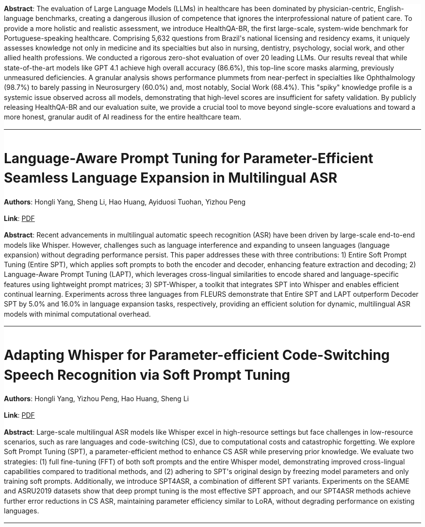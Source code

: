**Abstract**: The evaluation of Large Language Models (LLMs) in healthcare has been dominated by physician-centric, English-language benchmarks, creating a dangerous illusion of competence that ignores the interprofessional nature of patient care. To provide a more holistic and realistic assessment, we introduce HealthQA-BR, the first large-scale, system-wide benchmark for Portuguese-speaking healthcare. Comprising 5,632 questions from Brazil's national licensing and residency exams, it uniquely assesses knowledge not only in medicine and its specialties but also in nursing, dentistry, psychology, social work, and other allied health professions. We conducted a rigorous zero-shot evaluation of over 20 leading LLMs. Our results reveal that while state-of-the-art models like GPT 4.1 achieve high overall accuracy (86.6%), this top-line score masks alarming, previously unmeasured deficiencies. A granular analysis shows performance plummets from near-perfect in specialties like Ophthalmology (98.7%) to barely passing in Neurosurgery (60.0%) and, most notably, Social Work (68.4%). This "spiky" knowledge profile is a systemic issue observed across all models, demonstrating that high-level scores are insufficient for safety validation. By publicly releasing HealthQA-BR and our evaluation suite, we provide a crucial tool to move beyond single-score evaluations and toward a more honest, granular audit of AI readiness for the entire healthcare team. 

---
# Language-Aware Prompt Tuning for Parameter-Efficient Seamless Language Expansion in Multilingual ASR 

**Authors**: Hongli Yang, Sheng Li, Hao Huang, Ayiduosi Tuohan, Yizhou Peng  

**Link**: [PDF](https://arxiv.org/pdf/2506.21577)  

**Abstract**: Recent advancements in multilingual automatic speech recognition (ASR) have been driven by large-scale end-to-end models like Whisper. However, challenges such as language interference and expanding to unseen languages (language expansion) without degrading performance persist. This paper addresses these with three contributions: 1) Entire Soft Prompt Tuning (Entire SPT), which applies soft prompts to both the encoder and decoder, enhancing feature extraction and decoding; 2) Language-Aware Prompt Tuning (LAPT), which leverages cross-lingual similarities to encode shared and language-specific features using lightweight prompt matrices; 3) SPT-Whisper, a toolkit that integrates SPT into Whisper and enables efficient continual learning. Experiments across three languages from FLEURS demonstrate that Entire SPT and LAPT outperform Decoder SPT by 5.0% and 16.0% in language expansion tasks, respectively, providing an efficient solution for dynamic, multilingual ASR models with minimal computational overhead. 

---
# Adapting Whisper for Parameter-efficient Code-Switching Speech Recognition via Soft Prompt Tuning 

**Authors**: Hongli Yang, Yizhou Peng, Hao Huang, Sheng Li  

**Link**: [PDF](https://arxiv.org/pdf/2506.21576)  

**Abstract**: Large-scale multilingual ASR models like Whisper excel in high-resource settings but face challenges in low-resource scenarios, such as rare languages and code-switching (CS), due to computational costs and catastrophic forgetting. We explore Soft Prompt Tuning (SPT), a parameter-efficient method to enhance CS ASR while preserving prior knowledge. We evaluate two strategies: (1) full fine-tuning (FFT) of both soft prompts and the entire Whisper model, demonstrating improved cross-lingual capabilities compared to traditional methods, and (2) adhering to SPT's original design by freezing model parameters and only training soft prompts. Additionally, we introduce SPT4ASR, a combination of different SPT variants. Experiments on the SEAME and ASRU2019 datasets show that deep prompt tuning is the most effective SPT approach, and our SPT4ASR methods achieve further error reductions in CS ASR, maintaining parameter efficiency similar to LoRA, without degrading performance on existing languages. 

---